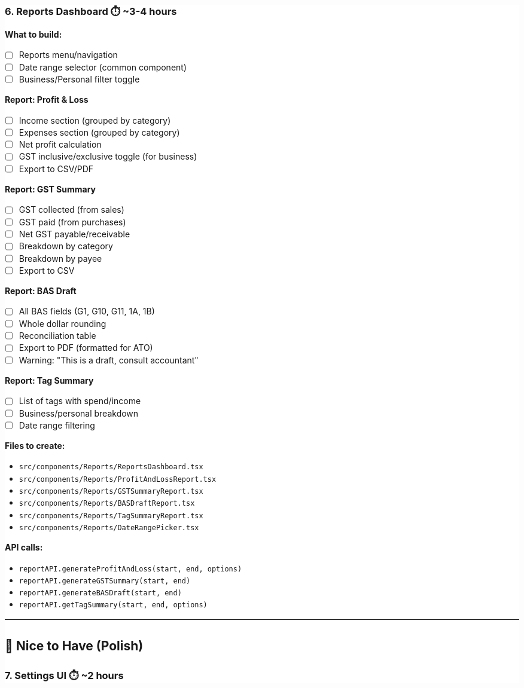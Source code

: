 
### 6. Reports Dashboard ⏱️ ~3-4 hours

**What to build:**
- [ ] Reports menu/navigation
- [ ] Date range selector (common component)
- [ ] Business/Personal filter toggle

**Report: Profit & Loss**
- [ ] Income section (grouped by category)
- [ ] Expenses section (grouped by category)
- [ ] Net profit calculation
- [ ] GST inclusive/exclusive toggle (for business)
- [ ] Export to CSV/PDF

**Report: GST Summary**
- [ ] GST collected (from sales)
- [ ] GST paid (from purchases)
- [ ] Net GST payable/receivable
- [ ] Breakdown by category
- [ ] Breakdown by payee
- [ ] Export to CSV

**Report: BAS Draft**
- [ ] All BAS fields (G1, G10, G11, 1A, 1B)
- [ ] Whole dollar rounding
- [ ] Reconciliation table
- [ ] Export to PDF (formatted for ATO)
- [ ] Warning: "This is a draft, consult accountant"

**Report: Tag Summary**
- [ ] List of tags with spend/income
- [ ] Business/personal breakdown
- [ ] Date range filtering

**Files to create:**
- `src/components/Reports/ReportsDashboard.tsx`
- `src/components/Reports/ProfitAndLossReport.tsx`
- `src/components/Reports/GSTSummaryReport.tsx`
- `src/components/Reports/BASDraftReport.tsx`
- `src/components/Reports/TagSummaryReport.tsx`
- `src/components/Reports/DateRangePicker.tsx`

**API calls:**
- `reportAPI.generateProfitAndLoss(start, end, options)`
- `reportAPI.generateGSTSummary(start, end)`
- `reportAPI.generateBASDraft(start, end)`
- `reportAPI.getTagSummary(start, end, options)`

---

## 🔧 Nice to Have (Polish)

### 7. Settings UI ⏱️ ~2 hours
